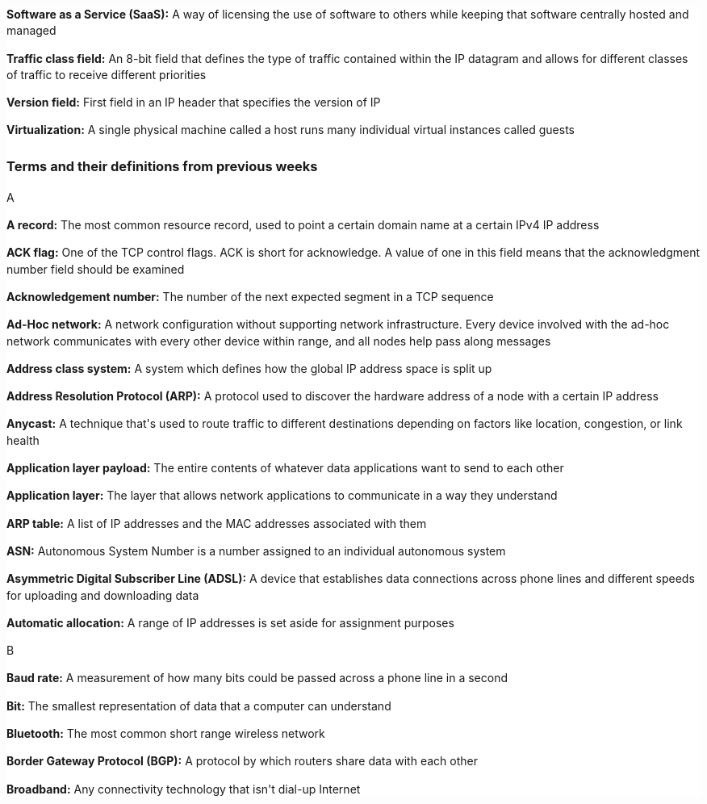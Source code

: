**Software as a Service (SaaS):** A way of licensing the use of software to others while keeping that software centrally hosted and managed

**Traffic class field:** An 8-bit field that defines the type of traffic contained within the IP datagram and allows for different classes of traffic to receive different priorities

**Version field:** First field in an IP header that specifies the version of IP

**Virtualization:** A single physical machine called a host runs many individual virtual instances called guests

### **Terms and their definitions from previous weeks**

A

**A record:** The most common resource record, used to point a certain domain name at a certain IPv4 IP address

**ACK flag:** One of the TCP control flags. ACK is short for acknowledge. A value of one in this field means that the acknowledgment number field should be examined

**Acknowledgement number:** The number of the next expected segment in a TCP sequence

**Ad-Hoc network:** A network configuration without supporting network infrastructure. Every device involved with the ad-hoc network communicates with every other device within range, and all nodes help pass along messages

**Address class system:** A system which defines how the global IP address space is split up

**Address Resolution Protocol (ARP):** A protocol used to discover the hardware address of a node with a certain IP address

**Anycast:** A technique that's used to route traffic to different destinations depending on factors like location, congestion, or link health

**Application layer payload:** The entire contents of whatever data applications want to send to each other

**Application layer:** The layer that allows network applications to communicate in a way they understand

**ARP table:** A list of IP addresses and the MAC addresses associated with them

**ASN:** Autonomous System Number is a number assigned to an individual autonomous system

**Asymmetric Digital Subscriber Line (ADSL):** A device that establishes data connections across phone lines and different speeds for uploading and downloading data

**Automatic allocation:** A range of IP addresses is set aside for assignment purposes

B

**Baud rate:** A measurement of how many bits could be passed across a phone line in a second

**Bit:** The smallest representation of data that a computer can understand

**Bluetooth:** The most common short range wireless network

**Border Gateway Protocol (BGP):** A protocol by which routers share data with each other

**Broadband:** Any connectivity technology that isn't dial-up Internet
